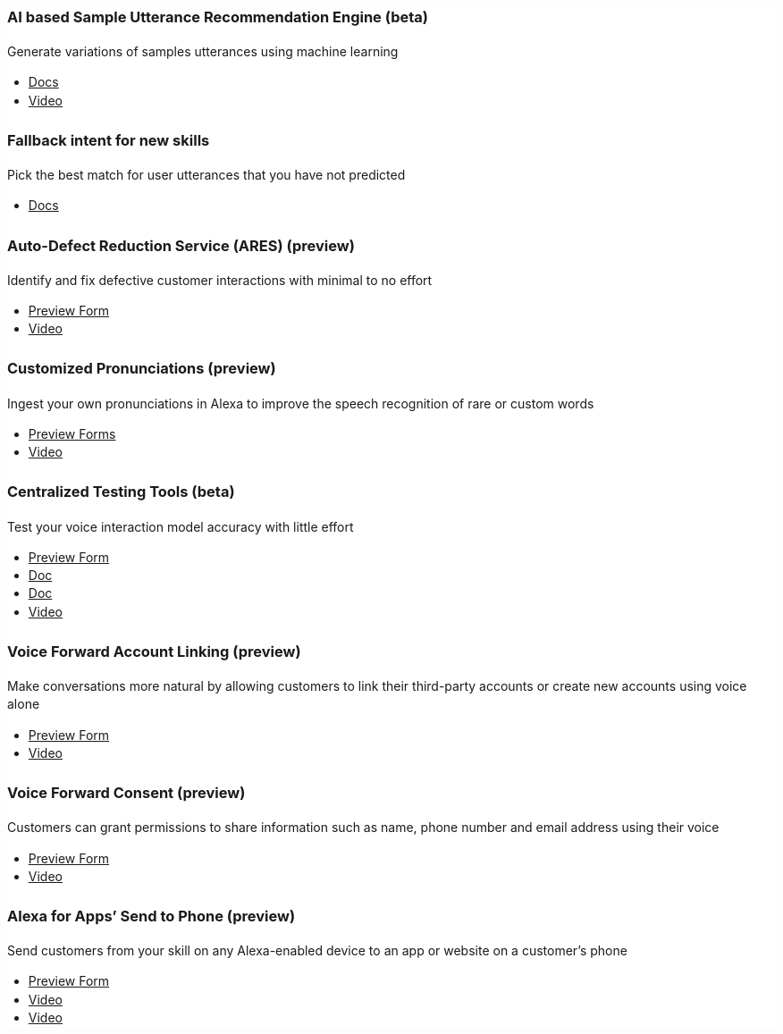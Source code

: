 ### AI based Sample Utterance Recommendation Engine (beta)	
Generate variations of samples utterances using machine learning	
- [Docs](https://developer.amazon.com/en-US/docs/alexa/custom-skills/get-utterance-recommendations.html)
- [Video](https://youtu.be/UBWJlFpQg9U?t=149)

### Fallback intent for new skills	
Pick the best match for user utterances that you have not predicted	
- [Docs](https://developer.amazon.com/en-US/docs/alexa/custom-skills/standard-built-in-intents.html#fallback)

### Auto-Defect Reduction Service (ARES) (preview)	
Identify and fix defective customer interactions with minimal to no effort	
- [Preview Form](https://build.amazonalexadev.com/2021_ARES_Interest.html)
- [Video](https://youtu.be/UBWJlFpQg9U?t=447)

### Customized Pronunciations (preview)	
Ingest your own pronunciations in Alexa to improve the speech recognition of rare or custom words	
- [Preview Forms](https://build.amazonalexadev.com/2021_Customized_Pronunciations_Interest.html)
- [Video](https://youtu.be/UBWJlFpQg9U?t=737)

### Centralized Testing Tools (beta)	
Test your voice interaction model accuracy with little effort	
- [Preview Form](https://build.amazonalexadev.com/2021_Centralized_Testing_Tools_Interest.html)
- [Doc](https://developer.amazon.com/en-US/docs/alexa/custom-skills/batch-test-your-nlu-model.html#create-annotation-set)
- [Doc](https://developer.amazon.com/en-US/docs/alexa/asr/create-annotation-set.html#create-an-annotation-set-of-audio-files)
- [Video](https://youtu.be/UBWJlFpQg9U?t=636)

### Voice Forward Account Linking  (preview)	
Make conversations more natural by allowing customers to link their third-party accounts or create new accounts using voice alone	
- [Preview Form](https://build.amazonalexadev.com/2021_Voice_Forward_Account_Linking_Interest.html)
- [Video](https://youtu.be/0tM3IGvs4Ac?t=263)

### Voice Forward Consent (preview)	
Customers can grant permissions to share information such as name, phone number and email address using their voice	
- [Preview Form](https://build.amazonalexadev.com/2021_Voice_Forward_Consent_Interest.html)
- [Video](https://youtu.be/0tM3IGvs4Ac?t=229)

### Alexa for Apps’ Send to Phone (preview)	
Send customers from your skill on any Alexa-enabled device to an app or website on a customer’s phone	
- [Preview Form](https://build.amazonalexadev.com/2021_Alexa_Apps_Send_Interest.html)
- [Video](https://youtu.be/-1q_zV3oT0k?t=438)
- [Video](https://youtu.be/hkzlxndBJLk?t=96)

